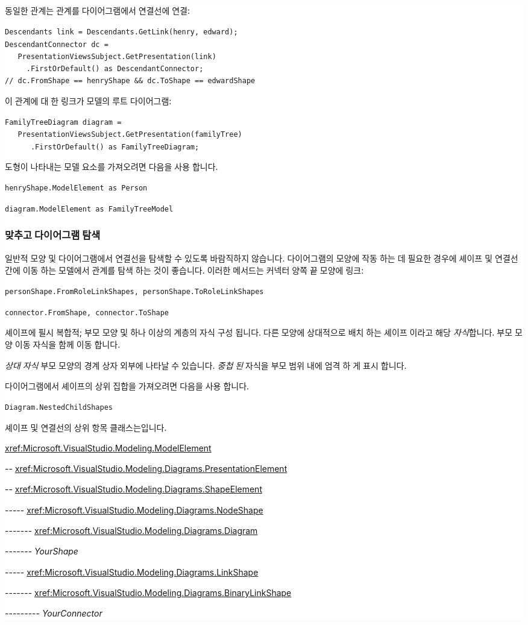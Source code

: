  동일한 관계는 관계를 다이어그램에서 연결선에 연결:  
  
```  
Descendants link = Descendants.GetLink(henry, edward);  
DescendantConnector dc =  
   PresentationViewsSubject.GetPresentation(link)  
     .FirstOrDefault() as DescendantConnector;  
// dc.FromShape == henryShape && dc.ToShape == edwardShape  
```  
  
 이 관계에 대 한 링크가 모델의 루트 다이어그램:  
  
```  
FamilyTreeDiagram diagram =   
   PresentationViewsSubject.GetPresentation(familyTree)  
      .FirstOrDefault() as FamilyTreeDiagram;  
```  
  
 도형이 나타내는 모델 요소를 가져오려면 다음을 사용 합니다.  
  
 `henryShape.ModelElement as Person`  
  
 `diagram.ModelElement as FamilyTreeModel`  
  
### <a name="navigating-around-the-diagram"></a>맞추고 다이어그램 탐색  
 일반적 모양 및 다이어그램에서 연결선을 탐색할 수 있도록 바람직하지 않습니다. 다이어그램의 모양에 작동 하는 데 필요한 경우에 셰이프 및 연결선 간에 이동 하는 모델에서 관계를 탐색 하는 것이 좋습니다. 이러한 메서드는 커넥터 양쪽 끝 모양에 링크:  
  
 `personShape.FromRoleLinkShapes, personShape.ToRoleLinkShapes`  
  
 `connector.FromShape, connector.ToShape`  
  
 셰이프에 필시 복합적; 부모 모양 및 하나 이상의 계층의 자식 구성 됩니다. 다른 모양에 상대적으로 배치 하는 셰이프 이라고 해당 *자식*합니다. 부모 모양 이동 자식을 함께 이동 합니다.  
  
 *상대 자식* 부모 모양의 경계 상자 외부에 나타날 수 있습니다. *중첩 된* 자식을 부모 범위 내에 엄격 하 게 표시 합니다.  
  
 다이어그램에서 셰이프의 상위 집합을 가져오려면 다음을 사용 합니다.  
  
 `Diagram.NestedChildShapes`  
  
 셰이프 및 연결선의 상위 항목 클래스는입니다.  
  
 <xref:Microsoft.VisualStudio.Modeling.ModelElement>  
  
 -- <xref:Microsoft.VisualStudio.Modeling.Diagrams.PresentationElement>  
  
 -- <xref:Microsoft.VisualStudio.Modeling.Diagrams.ShapeElement>  
  
 ----- <xref:Microsoft.VisualStudio.Modeling.Diagrams.NodeShape>  
  
 ------- <xref:Microsoft.VisualStudio.Modeling.Diagrams.Diagram>  
  
 ------- *YourShape*  
  
 ----- <xref:Microsoft.VisualStudio.Modeling.Diagrams.LinkShape>  
  
 ------- <xref:Microsoft.VisualStudio.Modeling.Diagrams.BinaryLinkShape>  
  
 --------- *YourConnector*  
  